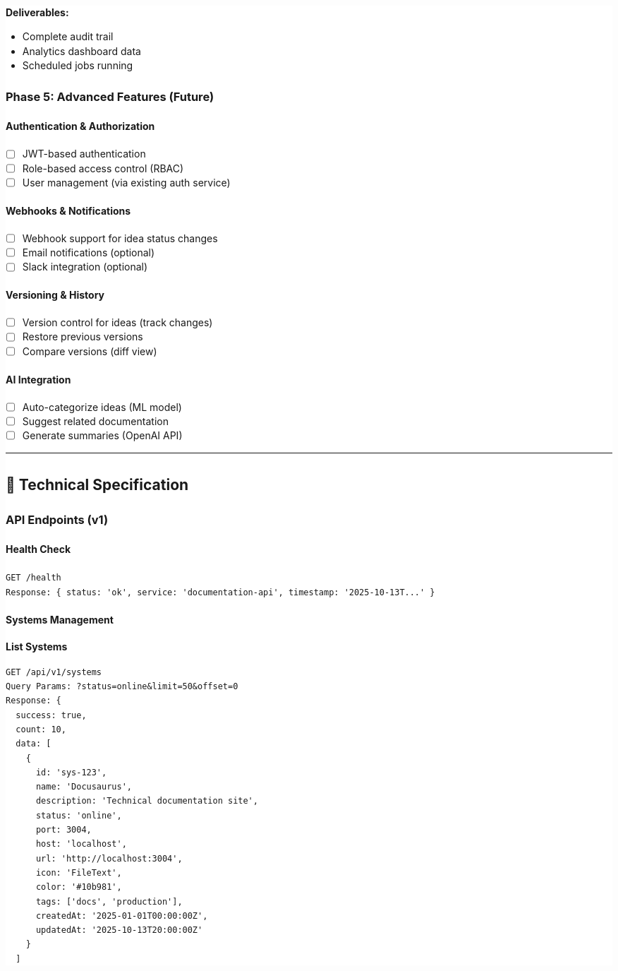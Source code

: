 **Deliverables:**
- Complete audit trail
- Analytics dashboard data
- Scheduled jobs running

### Phase 5: Advanced Features (Future)

#### Authentication & Authorization
- [ ] JWT-based authentication
- [ ] Role-based access control (RBAC)
- [ ] User management (via existing auth service)

#### Webhooks & Notifications
- [ ] Webhook support for idea status changes
- [ ] Email notifications (optional)
- [ ] Slack integration (optional)

#### Versioning & History
- [ ] Version control for ideas (track changes)
- [ ] Restore previous versions
- [ ] Compare versions (diff view)

#### AI Integration
- [ ] Auto-categorize ideas (ML model)
- [ ] Suggest related documentation
- [ ] Generate summaries (OpenAI API)

---

## 📝 Technical Specification

### API Endpoints (v1)

#### Health Check
```
GET /health
Response: { status: 'ok', service: 'documentation-api', timestamp: '2025-10-13T...' }
```

#### Systems Management

**List Systems**
```
GET /api/v1/systems
Query Params: ?status=online&limit=50&offset=0
Response: {
  success: true,
  count: 10,
  data: [
    {
      id: 'sys-123',
      name: 'Docusaurus',
      description: 'Technical documentation site',
      status: 'online',
      port: 3004,
      host: 'localhost',
      url: 'http://localhost:3004',
      icon: 'FileText',
      color: '#10b981',
      tags: ['docs', 'production'],
      createdAt: '2025-01-01T00:00:00Z',
      updatedAt: '2025-10-13T20:00:00Z'
    }
  ]
```